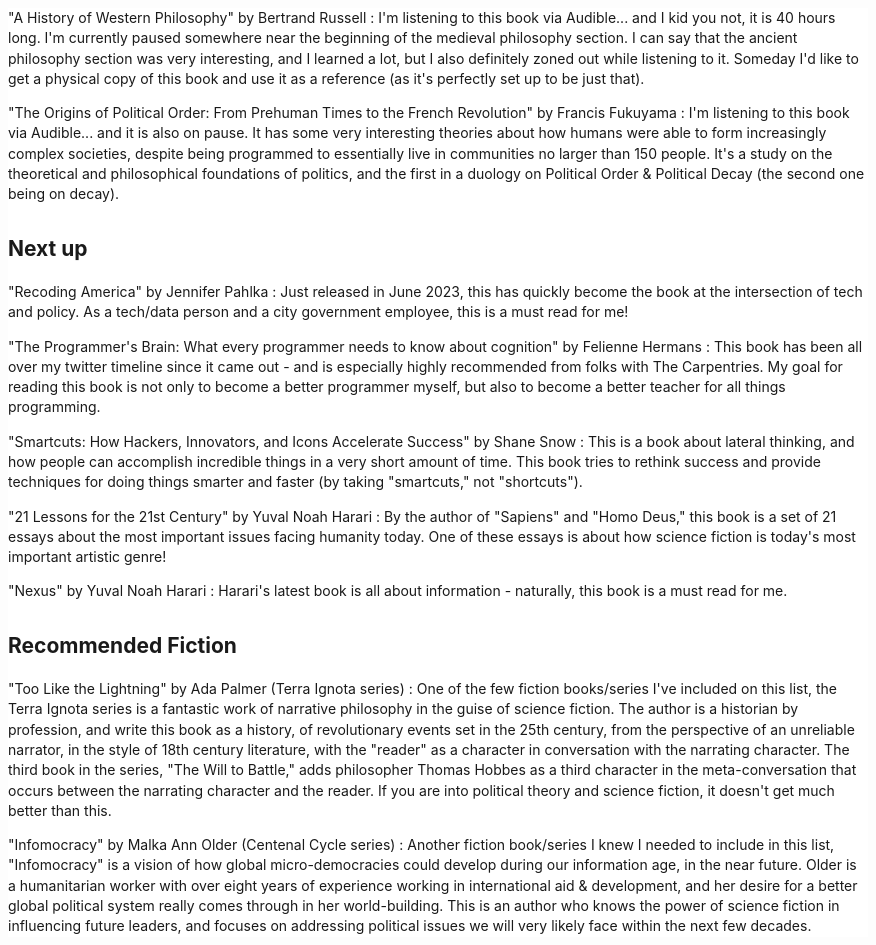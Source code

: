 "A History of Western Philosophy" by Bertrand Russell
:     I'm listening to this book via Audible... and I kid you not, it is 40 hours long. I'm currently paused somewhere near the beginning of the medieval philosophy section. I can say that the ancient philosophy section was very interesting, and I learned a lot, but I also definitely zoned out while listening to it. Someday I'd like to get a physical copy of this book and use it as a reference (as it's perfectly set up to be just that).

"The Origins of Political Order: From Prehuman Times to the French Revolution" by Francis Fukuyama
:     I'm listening to this book via Audible... and it is also on pause. It has some very interesting theories about how humans were able to form increasingly complex societies, despite being programmed to essentially live in communities no larger than 150 people. It's a study on the theoretical and philosophical foundations of politics, and the first in a duology on Political Order & Political Decay (the second one being on decay).

## Next up

"Recoding America" by Jennifer Pahlka
:   Just released in June 2023, this has quickly become the book at the intersection of tech and policy. As a tech/data person and a city government employee, this is a must read for me!

"The Programmer's Brain: What every programmer needs to know about cognition" by Felienne Hermans
:   This book has been all over my twitter timeline since it came out - and is especially highly recommended from folks with The Carpentries. My goal for reading this book is not only to become a better programmer myself, but also to become a better teacher for all things programming.

"Smartcuts: How Hackers, Innovators, and Icons Accelerate Success" by Shane Snow
:    This is a book about lateral thinking, and how people can accomplish incredible things in a very short amount of time. This book tries to rethink success and provide techniques for doing things smarter and faster (by taking "smartcuts," not "shortcuts").

"21 Lessons for the 21st Century" by Yuval Noah Harari
:    By the author of "Sapiens" and "Homo Deus," this book is a set of 21 essays about the most important issues facing humanity today. One of these essays is about how science fiction is today's most important artistic genre!

"Nexus" by Yuval Noah Harari
:    Harari's latest book is all about information - naturally, this book is a must read for me.

## Recommended Fiction

"Too Like the Lightning" by Ada Palmer (Terra Ignota series)
:    One of the few fiction books/series I've included on this list, the Terra Ignota series is a fantastic work of narrative philosophy in the guise of science fiction. The author is a historian by profession, and write this book as a history, of revolutionary events set in the 25th century, from the perspective of an unreliable narrator, in the style of 18th century literature, with the "reader" as a character in conversation with the narrating character. The third book in the series, "The Will to Battle," adds philosopher Thomas Hobbes as a third character in the meta-conversation that occurs between the narrating character and the reader. If you are into political theory and science fiction, it doesn't get much better than this.

"Infomocracy" by Malka Ann Older (Centenal Cycle series)
:    Another fiction book/series I knew I needed to include in this list, "Infomocracy" is a vision of how global micro-democracies could develop during our information age, in the near future. Older is a humanitarian worker with over eight years of experience working in international aid & development, and her desire for a better global political system really comes through in her world-building. This is an author who knows the power of science fiction in influencing future leaders, and focuses on addressing political issues we will very likely face within the next few decades.
